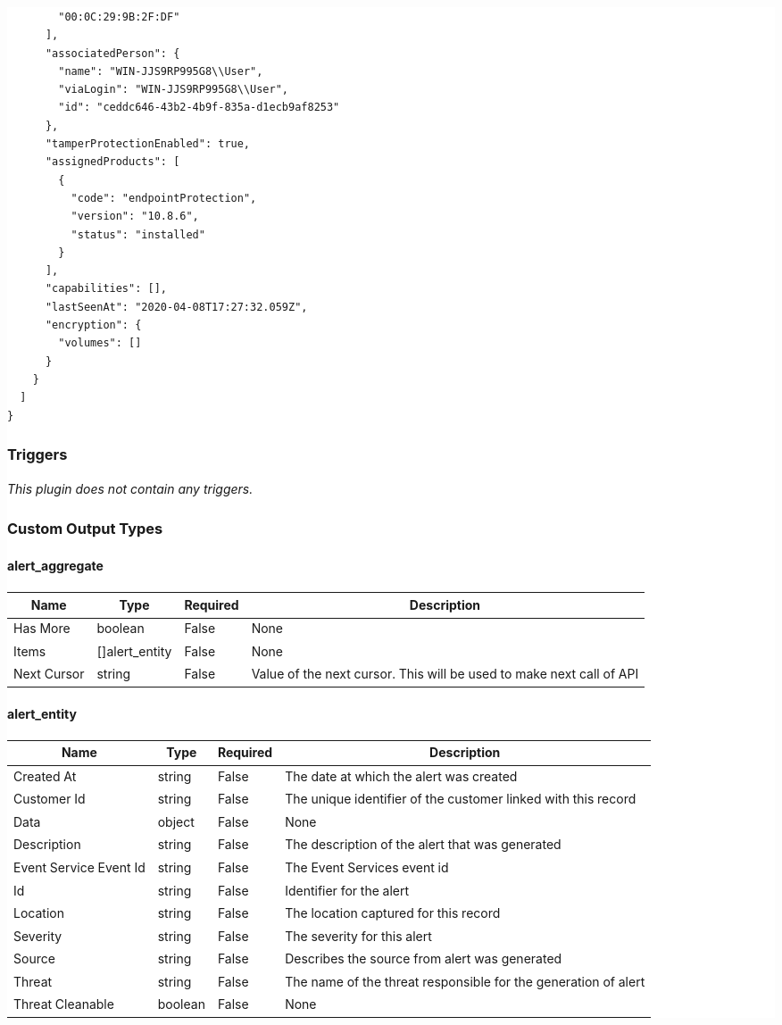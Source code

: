 ```
        "00:0C:29:9B:2F:DF"
      ],
      "associatedPerson": {
        "name": "WIN-JJS9RP995G8\\User",
        "viaLogin": "WIN-JJS9RP995G8\\User",
        "id": "ceddc646-43b2-4b9f-835a-d1ecb9af8253"
      },
      "tamperProtectionEnabled": true,
      "assignedProducts": [
        {
          "code": "endpointProtection",
          "version": "10.8.6",
          "status": "installed"
        }
      ],
      "capabilities": [],
      "lastSeenAt": "2020-04-08T17:27:32.059Z",
      "encryption": {
        "volumes": []
      }
    }
  ]
}
```

### Triggers

_This plugin does not contain any triggers._

### Custom Output Types

#### alert_aggregate

|Name|Type|Required|Description|
|----|----|--------|-----------|
|Has More|boolean|False|None|
|Items|[]alert_entity|False|None|
|Next Cursor|string|False|Value of the next cursor. This will be used to make next call of API|

#### alert_entity

|Name|Type|Required|Description|
|----|----|--------|-----------|
|Created At|string|False|The date at which the alert was created|
|Customer Id|string|False|The unique identifier of the customer linked with this record|
|Data|object|False|None|
|Description|string|False|The description of the alert that was generated|
|Event Service Event Id|string|False|The Event Services event id|
|Id|string|False|Identifier for the alert|
|Location|string|False|The location captured for this record|
|Severity|string|False|The severity for this alert|
|Source|string|False|Describes the source from alert was generated|
|Threat|string|False|The name of the threat responsible for the generation of alert|
|Threat Cleanable|boolean|False|None|